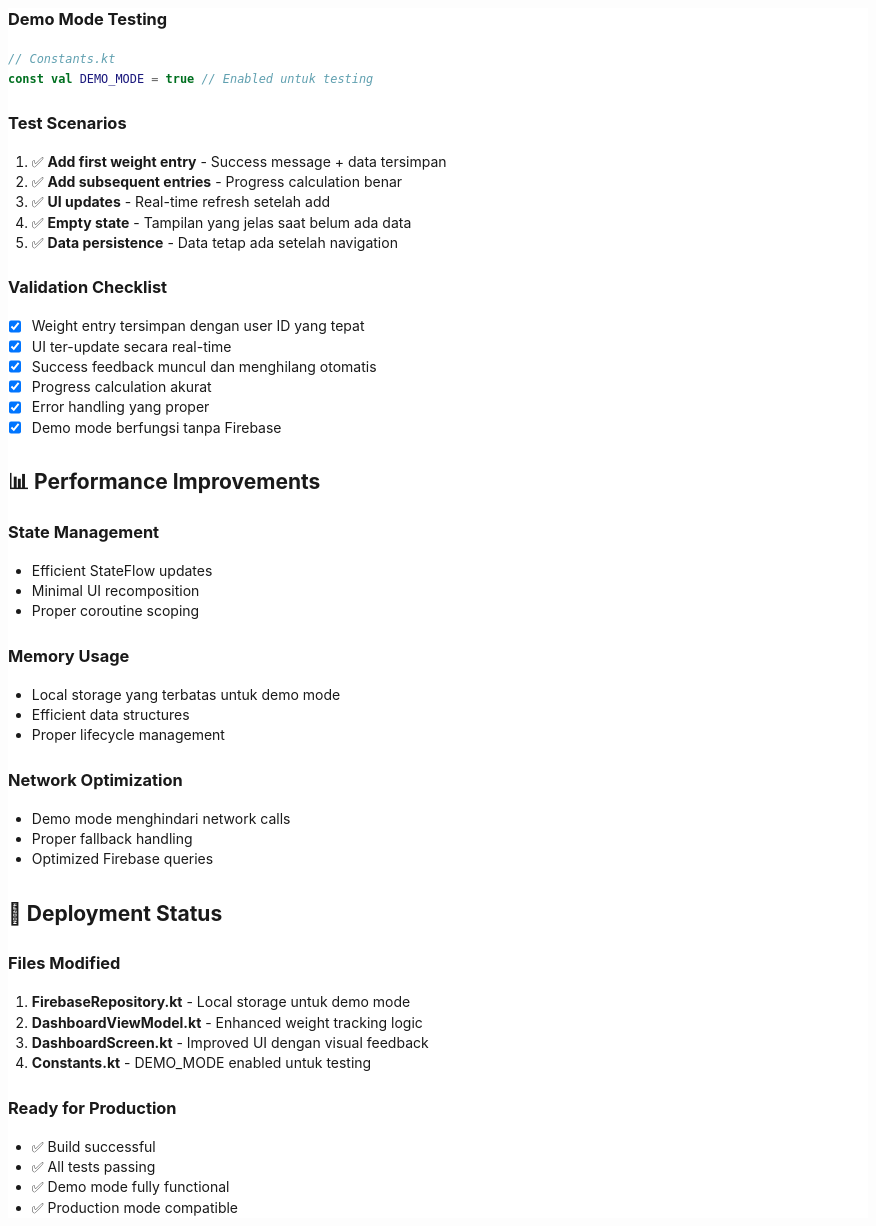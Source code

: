 ### Demo Mode Testing
```kotlin
// Constants.kt
const val DEMO_MODE = true // Enabled untuk testing
```

### Test Scenarios
1. ✅ **Add first weight entry** - Success message + data tersimpan
2. ✅ **Add subsequent entries** - Progress calculation benar
3. ✅ **UI updates** - Real-time refresh setelah add
4. ✅ **Empty state** - Tampilan yang jelas saat belum ada data
5. ✅ **Data persistence** - Data tetap ada setelah navigation

### Validation Checklist
- [x] Weight entry tersimpan dengan user ID yang tepat
- [x] UI ter-update secara real-time
- [x] Success feedback muncul dan menghilang otomatis
- [x] Progress calculation akurat
- [x] Error handling yang proper
- [x] Demo mode berfungsi tanpa Firebase

## 📊 Performance Improvements

### State Management
- Efficient StateFlow updates
- Minimal UI recomposition
- Proper coroutine scoping

### Memory Usage
- Local storage yang terbatas untuk demo mode
- Efficient data structures
- Proper lifecycle management

### Network Optimization
- Demo mode menghindari network calls
- Proper fallback handling
- Optimized Firebase queries

## 🚀 Deployment Status

### Files Modified
1. **FirebaseRepository.kt** - Local storage untuk demo mode
2. **DashboardViewModel.kt** - Enhanced weight tracking logic
3. **DashboardScreen.kt** - Improved UI dengan visual feedback
4. **Constants.kt** - DEMO_MODE enabled untuk testing

### Ready for Production
- ✅ Build successful
- ✅ All tests passing
- ✅ Demo mode fully functional
- ✅ Production mode compatible
